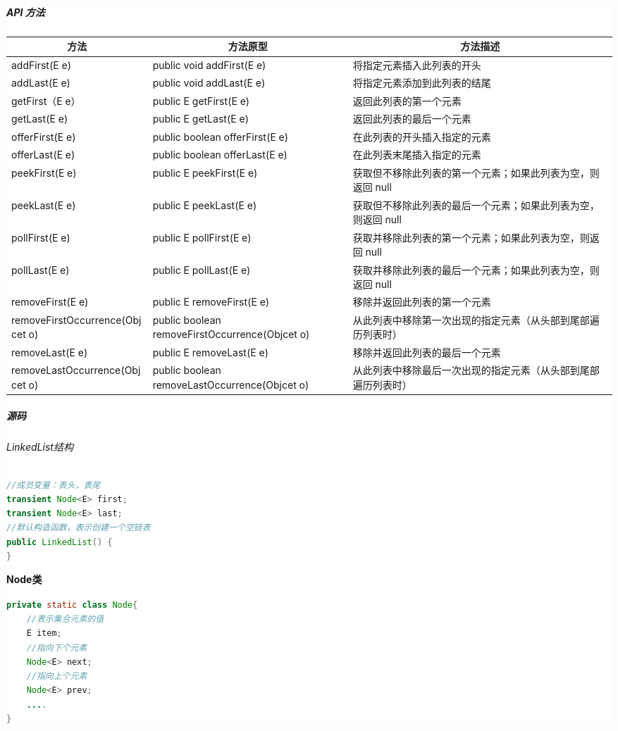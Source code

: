 ##### API 方法

| 方法                            | 方法原型                                       | 方法描述                                                     |
| ------------------------------- | ---------------------------------------------- | ------------------------------------------------------------ |
| addFirst(E e)                   | public void addFirst(E e)                      | 将指定元素插入此列表的开头                                   |
| addLast(E e)                    | public void addLast(E e)                       | 将指定元素添加到此列表的结尾                                 |
| getFirst（E e）                 | public E getFirst(E e)                         | 返回此列表的第一个元素                                       |
| getLast(E e)                    | public E getLast(E e)                          | 返回此列表的最后一个元素                                     |
| offerFirst(E e)                 | public boolean offerFirst(E e)                 | 在此列表的开头插入指定的元素                                 |
| offerLast(E e)                  | public boolean offerLast(E e)                  | 在此列表末尾插入指定的元素                                   |
| peekFirst(E e)                  | public E peekFirst(E e)                        | 获取但不移除此列表的第一个元素；如果此列表为空，则返回 null  |
| peekLast(E e)                   | public E peekLast(E e)                         | 获取但不移除此列表的最后一个元素；如果此列表为空，则返回 null |
| pollFirst(E e)                  | public E pollFirst(E e)                        | 获取并移除此列表的第一个元素；如果此列表为空，则返回 null    |
| pollLast(E e)                   | public E pollLast(E e)                         | 获取并移除此列表的最后一个元素；如果此列表为空，则返回 null  |
| removeFirst(E e)                | public E removeFirst(E e)                      | 移除并返回此列表的第一个元素                                 |
| removeFirstOccurrence(Objcet o) | public boolean removeFirstOccurrence(Objcet o) | 从此列表中移除第一次出现的指定元素（从头部到尾部遍历列表时） |
| removeLast(E e)                 | public E removeLast(E e)                       | 移除并返回此列表的最后一个元素                               |
| removeLastOccurrence(Objcet o)  | public boolean removeLastOccurrence(Objcet o)  | 从此列表中移除最后一次出现的指定元素（从头部到尾部遍历列表时） |

##### 源码

###### LinkedList结构

```java
//成员变量：表头，表尾
transient Node<E> first;
transient Node<E> last;
//默认构造函数，表示创建一个空链表
public LinkedList() {
}
```

**Node类**

```java
private static class Node{
    //表示集合元素的值
    E item;
    //指向下个元素
    Node<E> next;
    //指向上个元素
    Node<E> prev;
    ....
}
```
